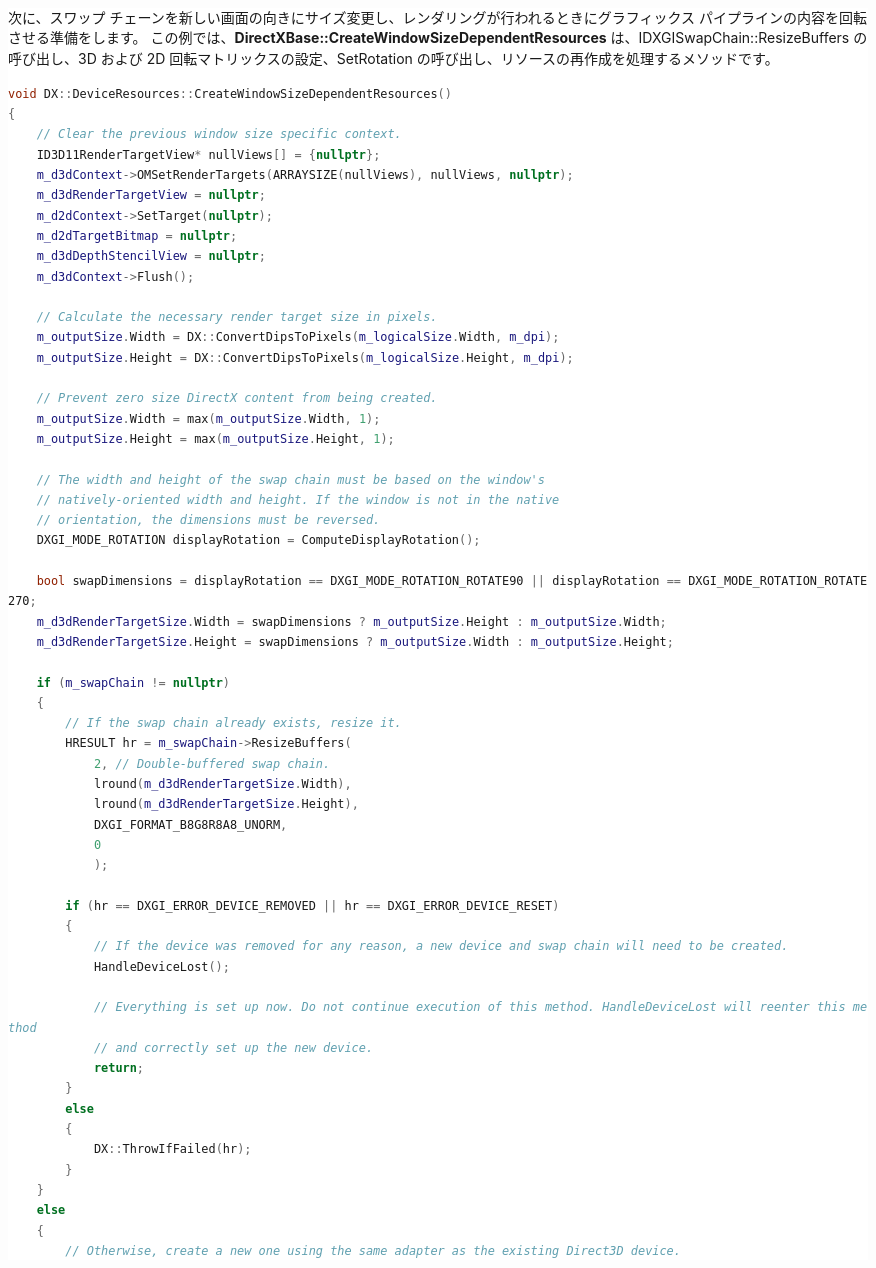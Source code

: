 次に、スワップ チェーンを新しい画面の向きにサイズ変更し、レンダリングが行われるときにグラフィックス パイプラインの内容を回転させる準備をします。 この例では、**DirectXBase::CreateWindowSizeDependentResources** は、IDXGISwapChain::ResizeBuffers の呼び出し、3D および 2D 回転マトリックスの設定、SetRotation の呼び出し、リソースの再作成を処理するメソッドです。

```cpp
void DX::DeviceResources::CreateWindowSizeDependentResources() 
{
    // Clear the previous window size specific context.
    ID3D11RenderTargetView* nullViews[] = {nullptr};
    m_d3dContext->OMSetRenderTargets(ARRAYSIZE(nullViews), nullViews, nullptr);
    m_d3dRenderTargetView = nullptr;
    m_d2dContext->SetTarget(nullptr);
    m_d2dTargetBitmap = nullptr;
    m_d3dDepthStencilView = nullptr;
    m_d3dContext->Flush();

    // Calculate the necessary render target size in pixels.
    m_outputSize.Width = DX::ConvertDipsToPixels(m_logicalSize.Width, m_dpi);
    m_outputSize.Height = DX::ConvertDipsToPixels(m_logicalSize.Height, m_dpi);
    
    // Prevent zero size DirectX content from being created.
    m_outputSize.Width = max(m_outputSize.Width, 1);
    m_outputSize.Height = max(m_outputSize.Height, 1);

    // The width and height of the swap chain must be based on the window's
    // natively-oriented width and height. If the window is not in the native
    // orientation, the dimensions must be reversed.
    DXGI_MODE_ROTATION displayRotation = ComputeDisplayRotation();

    bool swapDimensions = displayRotation == DXGI_MODE_ROTATION_ROTATE90 || displayRotation == DXGI_MODE_ROTATION_ROTATE270;
    m_d3dRenderTargetSize.Width = swapDimensions ? m_outputSize.Height : m_outputSize.Width;
    m_d3dRenderTargetSize.Height = swapDimensions ? m_outputSize.Width : m_outputSize.Height;

    if (m_swapChain != nullptr)
    {
        // If the swap chain already exists, resize it.
        HRESULT hr = m_swapChain->ResizeBuffers(
            2, // Double-buffered swap chain.
            lround(m_d3dRenderTargetSize.Width),
            lround(m_d3dRenderTargetSize.Height),
            DXGI_FORMAT_B8G8R8A8_UNORM,
            0
            );

        if (hr == DXGI_ERROR_DEVICE_REMOVED || hr == DXGI_ERROR_DEVICE_RESET)
        {
            // If the device was removed for any reason, a new device and swap chain will need to be created.
            HandleDeviceLost();

            // Everything is set up now. Do not continue execution of this method. HandleDeviceLost will reenter this method 
            // and correctly set up the new device.
            return;
        }
        else
        {
            DX::ThrowIfFailed(hr);
        }
    }
    else
    {
        // Otherwise, create a new one using the same adapter as the existing Direct3D device.
```